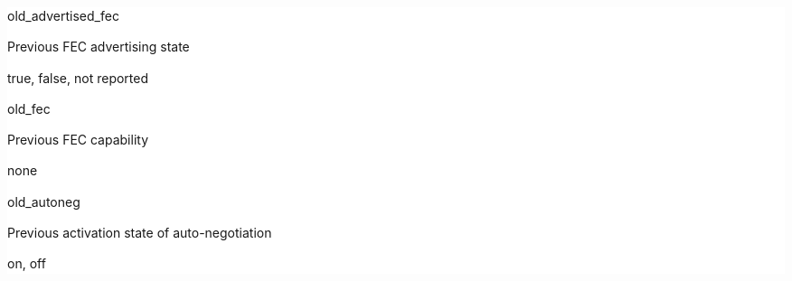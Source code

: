 <td rowspan="1" colspan="1">

old_advertised_fec

</td>

<td rowspan="1" colspan="1">

Previous FEC advertising state

</td>

<td rowspan="1" colspan="1">

true, false, not reported

</td>

</tr>

<tr>

<td rowspan="1" colspan="1">

old_fec

</td>

<td rowspan="1" colspan="1">

Previous FEC capability

</td>

<td rowspan="1" colspan="1">

none

</td>

</tr>

<tr>

<td rowspan="1" colspan="1">

old_autoneg

</td>

<td rowspan="1" colspan="1">

Previous activation state of auto-negotiation

</td>

<td rowspan="1" colspan="1">

on, off

</td>

</tr>

<tr>
